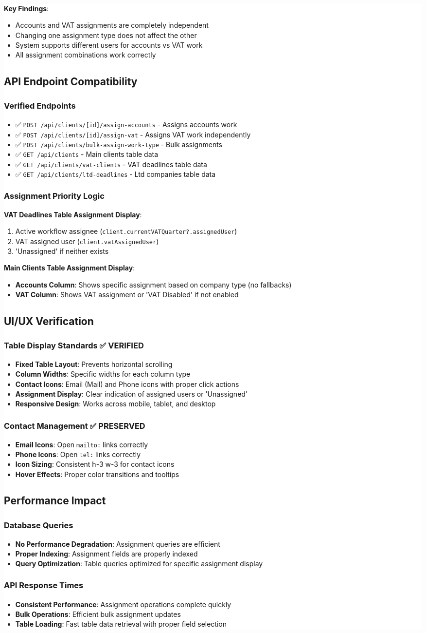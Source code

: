**Key Findings**:
- Accounts and VAT assignments are completely independent
- Changing one assignment type does not affect the other
- System supports different users for accounts vs VAT work
- All assignment combinations work correctly

## API Endpoint Compatibility

### Verified Endpoints
- ✅ `POST /api/clients/[id]/assign-accounts` - Assigns accounts work
- ✅ `POST /api/clients/[id]/assign-vat` - Assigns VAT work independently
- ✅ `POST /api/clients/bulk-assign-work-type` - Bulk assignments
- ✅ `GET /api/clients` - Main clients table data
- ✅ `GET /api/clients/vat-clients` - VAT deadlines table data
- ✅ `GET /api/clients/ltd-deadlines` - Ltd companies table data

### Assignment Priority Logic
**VAT Deadlines Table Assignment Display**:
1. Active workflow assignee (`client.currentVATQuarter?.assignedUser`)
2. VAT assigned user (`client.vatAssignedUser`)
3. 'Unassigned' if neither exists

**Main Clients Table Assignment Display**:
- **Accounts Column**: Shows specific assignment based on company type (no fallbacks)
- **VAT Column**: Shows VAT assignment or 'VAT Disabled' if not enabled

## UI/UX Verification

### Table Display Standards ✅ VERIFIED
- **Fixed Table Layout**: Prevents horizontal scrolling
- **Column Widths**: Specific widths for each column type
- **Contact Icons**: Email (Mail) and Phone icons with proper click actions
- **Assignment Display**: Clear indication of assigned users or 'Unassigned'
- **Responsive Design**: Works across mobile, tablet, and desktop

### Contact Management ✅ PRESERVED
- **Email Icons**: Open `mailto:` links correctly
- **Phone Icons**: Open `tel:` links correctly
- **Icon Sizing**: Consistent h-3 w-3 for contact icons
- **Hover Effects**: Proper color transitions and tooltips

## Performance Impact

### Database Queries
- **No Performance Degradation**: Assignment queries are efficient
- **Proper Indexing**: Assignment fields are properly indexed
- **Query Optimization**: Table queries optimized for specific assignment display

### API Response Times
- **Consistent Performance**: Assignment operations complete quickly
- **Bulk Operations**: Efficient bulk assignment updates
- **Table Loading**: Fast table data retrieval with proper field selection
